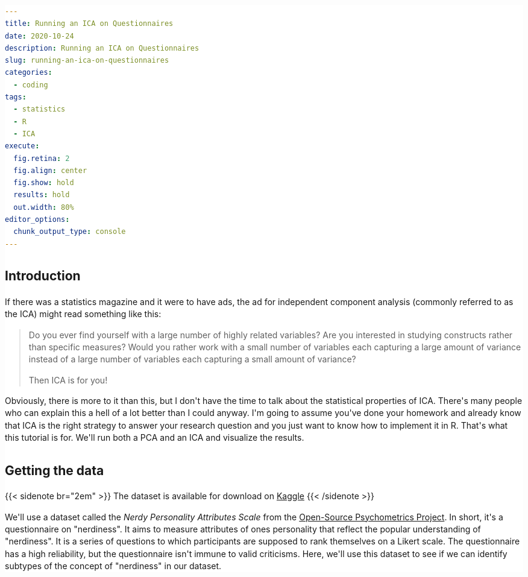 ```yaml
---
title: Running an ICA on Questionnaires
date: 2020-10-24
description: Running an ICA on Questionnaires
slug: running-an-ica-on-questionnaires
categories:
  - coding
tags:
  - statistics
  - R
  - ICA
execute:
  fig.retina: 2
  fig.align: center
  fig.show: hold
  results: hold
  out.width: 80%
editor_options: 
  chunk_output_type: console
---
```


## Introduction

If there was a statistics magazine and it were to have ads, the ad for independent component analysis (commonly referred to as the ICA) might read something like this:

> Do you ever find yourself with a large number of highly related variables? Are you interested in studying constructs rather than specific measures? Would you rather work with a small number of variables each capturing a large amount of variance instead of a large number of variables each capturing a small amount of variance?
>
> Then ICA is for you!

Obviously, there is more to it than this, but I don't have the time to talk about the statistical properties of ICA. There's many people who can explain this a hell of a lot better than I could anyway. I'm going to assume you've done your homework and already know that ICA is the right strategy to answer your research question and you just want to know how to implement it in R. That's what this tutorial is for. We'll run both a PCA and an ICA and visualize the results.

## Getting the data

{{< sidenote br="2em" >}}
The dataset is available for download on [Kaggle](https://www.kaggle.com/lucasgreenwell/nerdy-personality-attributes-scale-responses/version/1?select=data.csv)
{{< /sidenote >}}

We'll use a dataset called the *Nerdy Personality Attributes Scale* from the [Open-Source Psychometrics Project](https://openpsychometrics.org/tests/OSRI/development/). In short, it's a questionnaire on "nerdiness". It aims to measure attributes of ones personality that reflect the popular understanding of "nerdiness". It is a series of questions to which participants are supposed to rank themselves on a Likert scale. The questionnaire has a high reliability, but the questionnaire isn't immune to valid criticisms. Here, we'll use this dataset to see if we can identify subtypes of the concept of "nerdiness" in our dataset.
